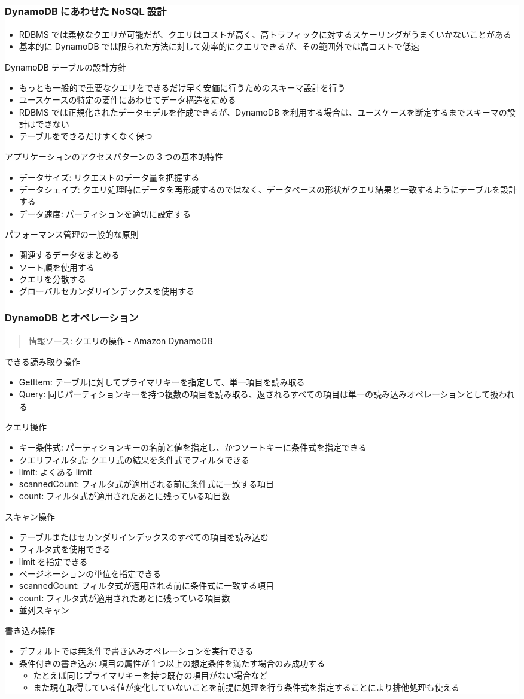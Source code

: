 ### DynamoDB にあわせた NoSQL 設計

- RDBMS では柔軟なクエリが可能だが、クエリはコストが高く、高トラフィックに対するスケーリングがうまくいかないことがある
- 基本的に DynamoDB では限られた方法に対して効率的にクエリできるが、その範囲外では高コストで低速

DynamoDB テーブルの設計方針

- もっとも一般的で重要なクエリをできるだけ早く安価に行うためのスキーマ設計を行う
- ユースケースの特定の要件にあわせてデータ構造を定める
- RDBMS では正規化されたデータモデルを作成できるが、DynamoDB を利用する場合は、ユースケースを断定するまでスキーマの設計はできない
- テーブルをできるだけすくなく保つ

アプリケーションのアクセスパターンの 3 つの基本的特性

- データサイズ: リクエストのデータ量を把握する
- データシェイプ: クエリ処理時にデータを再形成するのではなく、データベースの形状がクエリ結果と一致するようにテーブルを設計する
- データ速度: パーティションを適切に設定する

パフォーマンス管理の一般的な原則

- 関連するデータをまとめる
- ソート順を使用する
- クエリを分散する
- グローバルセカンダリインデックスを使用する

### DynamoDB とオペレーション

> 情報ソース: [クエリの操作 - Amazon DynamoDB](https://docs.aws.amazon.com/ja_jp/amazondynamodb/latest/developerguide/Query.html)

できる読み取り操作

- GetItem: テーブルに対してプライマリキーを指定して、単一項目を読み取る
- Query: 同じパーティションキーを持つ複数の項目を読み取る、返されるすべての項目は単一の読み込みオペレーションとして扱われる

クエリ操作

- キー条件式: パーティションキーの名前と値を指定し、かつソートキーに条件式を指定できる
- クエリフィルタ式: クエリ式の結果を条件式でフィルタできる
- limit: よくある limit
- scannedCount: フィルタ式が適用される前に条件式に一致する項目
- count: フィルタ式が適用されたあとに残っている項目数

スキャン操作

- テーブルまたはセカンダリインデックスのすべての項目を読み込む
- フィルタ式を使用できる
- limit を指定できる
- ページネーションの単位を指定できる
- scannedCount: フィルタ式が適用される前に条件式に一致する項目
- count: フィルタ式が適用されたあとに残っている項目数
- 並列スキャン

書き込み操作

- デフォルトでは無条件で書き込みオペレーションを実行できる
- 条件付きの書き込み: 項目の属性が 1 つ以上の想定条件を満たす場合のみ成功する
  - たとえば同じプライマリキーを持つ既存の項目がない場合など
  - また現在取得している値が変化していないことを前提に処理を行う条件式を指定することにより排他処理も使える
